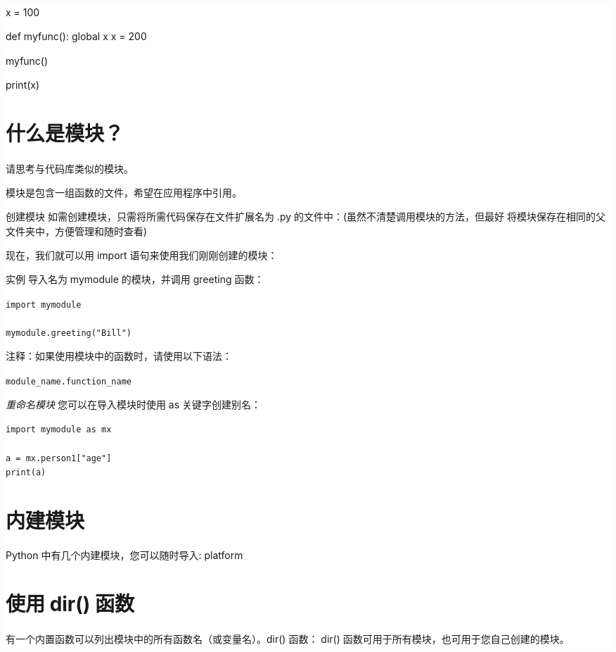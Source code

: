 x = 100

def myfunc():
  global x
  x = 200

myfunc()

print(x)

# 什么是模块？
请思考与代码库类似的模块。

模块是包含一组函数的文件，希望在应用程序中引用。

创建模块
如需创建模块，只需将所需代码保存在文件扩展名为 .py 的文件中：(虽然不清楚调用模块的方法，但最好
将模块保存在相同的父文件夹中，方便管理和随时查看)


现在，我们就可以用 import 语句来使用我们刚刚创建的模块：

实例
导入名为 mymodule 的模块，并调用 greeting 函数：
```
import mymodule

mymodule.greeting("Bill")
```

注释：如果使用模块中的函数时，请使用以下语法：
```
module_name.function_name
```
*重命名模块*
您可以在导入模块时使用 as 关键字创建别名：
```
import mymodule as mx

a = mx.person1["age"]
print(a)
```
# 内建模块
Python 中有几个内建模块，您可以随时导入:  platform

# 使用 dir() 函数
有一个内置函数可以列出模块中的所有函数名（或变量名）。dir() 函数：
dir() 函数可用于所有模块，也可用于您自己创建的模块。


